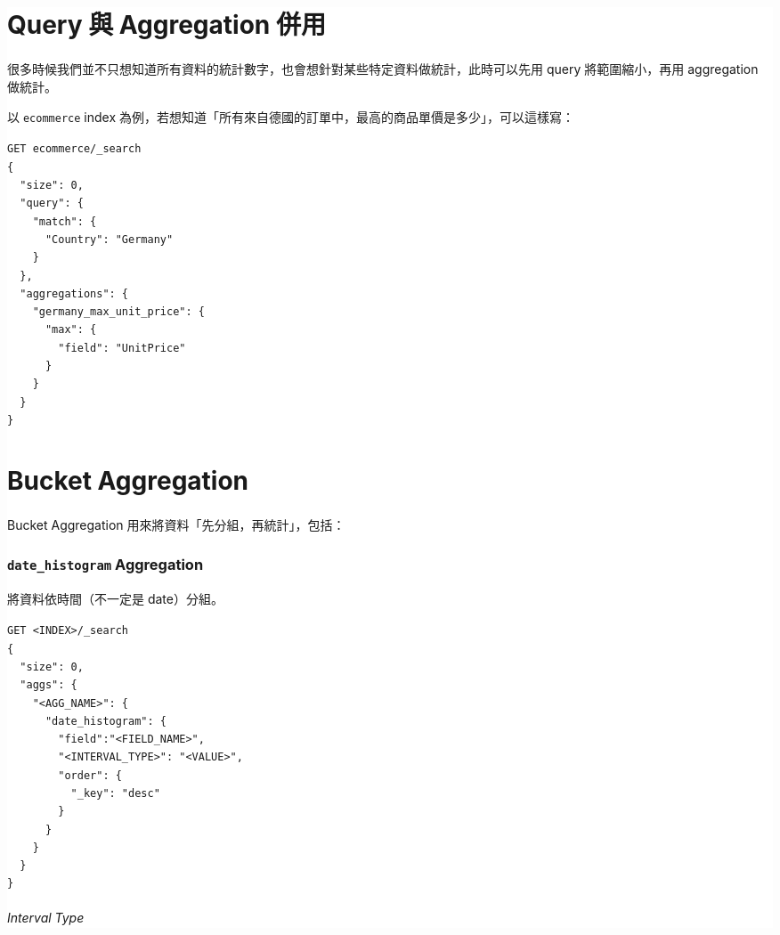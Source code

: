 # Query 與 Aggregation 併用

很多時候我們並不只想知道所有資料的統計數字，也會想針對某些特定資料做統計，此時可以先用 query 將範圍縮小，再用 aggregation 做統計。

以 `ecommerce` index 為例，若想知道「所有來自德國的訂單中，最高的商品單價是多少」，可以這樣寫：

```plaintext
GET ecommerce/_search
{
  "size": 0,
  "query": {
    "match": {
      "Country": "Germany"
    }
  },
  "aggregations": {
    "germany_max_unit_price": {
      "max": {
        "field": "UnitPrice"
      }
    }
  }
}
```

# Bucket Aggregation

Bucket Aggregation 用來將資料「先分組，再統計」，包括：

### `date_histogram` Aggregation

將資料依時間（不一定是 date）分組。

```plaintext
GET <INDEX>/_search
{
  "size": 0,
  "aggs": {
    "<AGG_NAME>": {
      "date_histogram": {
        "field":"<FIELD_NAME>",
        "<INTERVAL_TYPE>": "<VALUE>",
        "order": {
          "_key": "desc"
        }
      }
    }
  }
}
```

###### Interval Type

